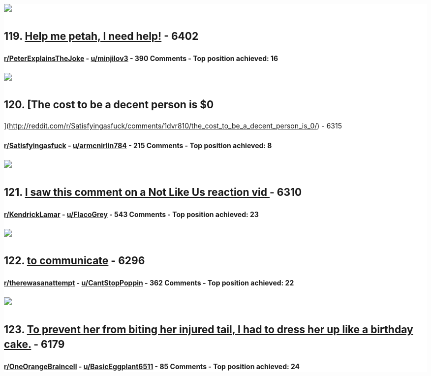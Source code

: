 <a href="https://i.redd.it/93geisnsfaq11.jpg"><img src="https://b.thumbs.redditmedia.com/c58PznTnIv1r8HV46-6zj8zhUwOINtMUJyNSxLUV2yU.jpg"></img></a>

## 119. [Help me petah, I need help!](http://reddit.com/r/PeterExplainsTheJoke/comments/1dvpvtr/help_me_petah_i_need_help/) - 6402
#### [r/PeterExplainsTheJoke](http://reddit.com/r/PeterExplainsTheJoke) - [u/minjilov3](http://reddit.com/u/minjilov3) - 390 Comments - Top position achieved: 16

<a href="https://i.redd.it/tspmtbsjsmad1.jpeg"><img src="https://a.thumbs.redditmedia.com/EHcdvwWzHcQK7gakxZHASFPeh6eiO_DTrRuTWu4ths4.jpg"></img></a>

## 120. [The cost to be a decent person is $0
](http://reddit.com/r/Satisfyingasfuck/comments/1dvr810/the_cost_to_be_a_decent_person_is_0/) - 6315
#### [r/Satisfyingasfuck](http://reddit.com/r/Satisfyingasfuck) - [u/armcnirlin784](http://reddit.com/u/armcnirlin784) - 215 Comments - Top position achieved: 8

<a href="https://v.redd.it/y3b8f7ku7nad1"><img src="https://external-preview.redd.it/ZGZjeDQ5a3U3bmFkMW7ZtrkYIvr2vd0NjC4CF-Z0V2iuup7vG-1GBD5XR1vb.png?width=140&amp;height=91&amp;crop=140:91,smart&amp;format=jpg&amp;v=enabled&amp;lthumb=true&amp;s=9ddd521646b04a9a0509f9855b70401ca048ba4e"></img></a>

## 121. [I saw this comment on a Not Like Us reaction vid ](http://reddit.com/r/KendrickLamar/comments/1dw6gnz/i_saw_this_comment_on_a_not_like_us_reaction_vid/) - 6310
#### [r/KendrickLamar](http://reddit.com/r/KendrickLamar) - [u/FlacoGrey](http://reddit.com/u/FlacoGrey) - 543 Comments - Top position achieved: 23

<a href="https://i.redd.it/v2v7lyjc6rad1.jpeg"><img src="https://b.thumbs.redditmedia.com/RXFd_9C6SMnqh8o4bjFiy_TTJ2sttU9iNLi3112-UsI.jpg"></img></a>

## 122. [to communicate](http://reddit.com/r/therewasanattempt/comments/1dvox80/to_communicate/) - 6296
#### [r/therewasanattempt](http://reddit.com/r/therewasanattempt) - [u/CantStopPoppin](http://reddit.com/u/CantStopPoppin) - 362 Comments - Top position achieved: 22

<a href="https://v.redd.it/p29smuuwhmad1"><img src="https://external-preview.redd.it/eXJyYmR1dXdobWFkMVwkd7ThGcuxcLH-lJDYAZG7fcUCH0UEmhhkNZ1oVeAi.png?width=140&amp;height=140&amp;crop=140:140,smart&amp;format=jpg&amp;v=enabled&amp;lthumb=true&amp;s=4ad8c149afa8629f5cea45a0f85e17b468565ffb"></img></a>

## 123. [To prevent her from biting her injured tail, I had to dress her up like a birthday cake.](http://reddit.com/r/OneOrangeBraincell/comments/1dvoj29/to_prevent_her_from_biting_her_injured_tail_i_had/) - 6179
#### [r/OneOrangeBraincell](http://reddit.com/r/OneOrangeBraincell) - [u/BasicEggplant6511](http://reddit.com/u/BasicEggplant6511) - 85 Comments - Top position achieved: 24
